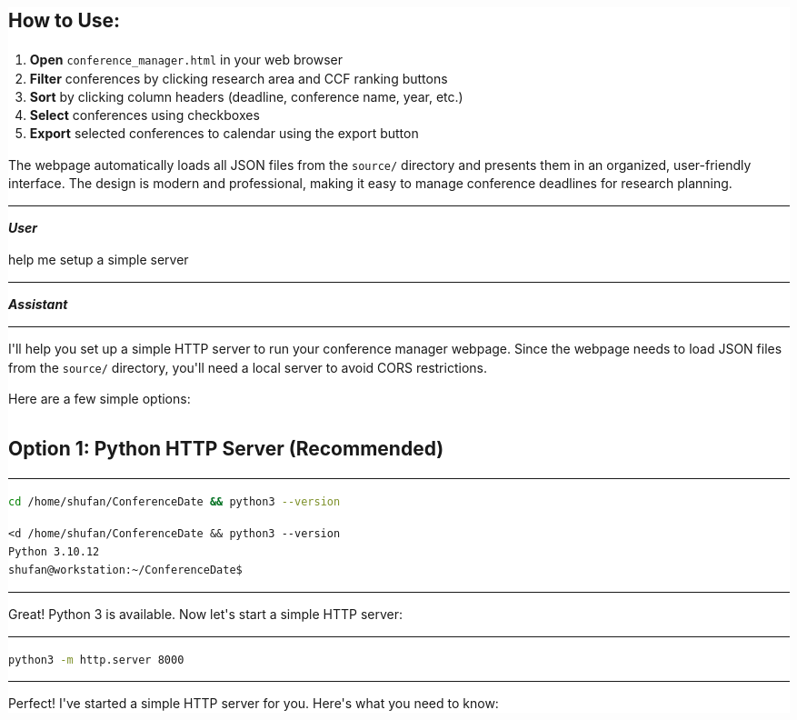 ## How to Use:

1. **Open** `conference_manager.html` in your web browser
2. **Filter** conferences by clicking research area and CCF ranking buttons
3. **Sort** by clicking column headers (deadline, conference name, year, etc.)
4. **Select** conferences using checkboxes
5. **Export** selected conferences to calendar using the export button

The webpage automatically loads all JSON files from the `source/` directory and presents them in an organized, user-friendly interface. The design is modern and professional, making it easy to manage conference deadlines for research planning.

---

_**User**_

help me setup a simple server 

---

_**Assistant**_



---

I'll help you set up a simple HTTP server to run your conference manager webpage. Since the webpage needs to load JSON files from the `source/` directory, you'll need a local server to avoid CORS restrictions.

Here are a few simple options:

## Option 1: Python HTTP Server (Recommended)

---

```bash
cd /home/shufan/ConferenceDate && python3 --version
```

```
<d /home/shufan/ConferenceDate && python3 --version
Python 3.10.12
shufan@workstation:~/ConferenceDate$
```

---

Great! Python 3 is available. Now let's start a simple HTTP server:

---

```bash
python3 -m http.server 8000
```

---

Perfect! I've started a simple HTTP server for you. Here's what you need to know:
